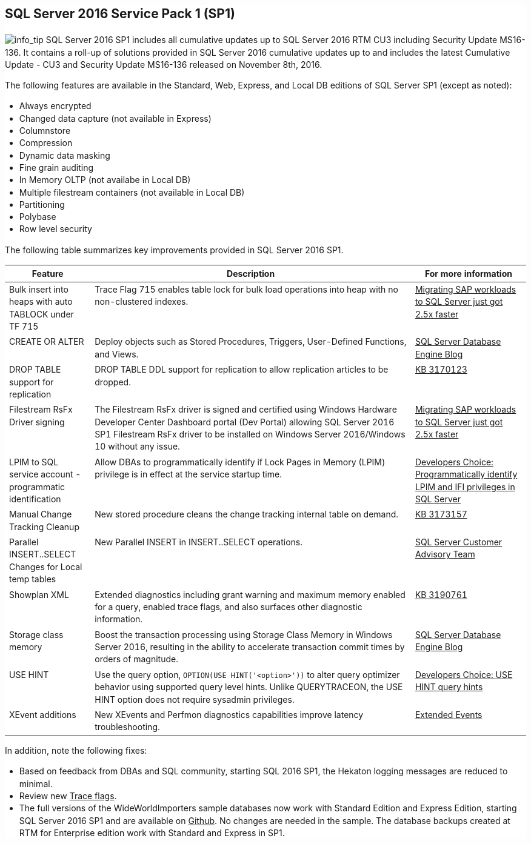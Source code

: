 ## <a name="bkmk_2016sp1"></a>SQL Server 2016 Service Pack 1 (SP1)
![info_tip](../sql-server/media/info-tip.png) SQL Server 2016 SP1 includes all cumulative updates up to SQL Server 2016 RTM CU3 including Security Update MS16-136. It contains a roll-up of solutions provided in SQL Server 2016 cumulative updates up to and includes the latest Cumulative Update - CU3 and Security Update MS16-136 released on November 8th, 2016.

The following features are available in the Standard, Web, Express, and Local DB editions of SQL Server SP1 (except as noted):
- Always encrypted
- Changed data capture (not available in Express)
- Columnstore
- Compression
- Dynamic data masking
- Fine grain auditing
- In Memory OLTP (not availabe in Local DB)
- Multiple filestream containers (not available in Local DB)
- Partitioning
- Polybase
- Row level security

The following table summarizes key improvements provided in SQL Server 2016 SP1.

|Feature|Description|For more information|
|---|---|---|
|Bulk insert into heaps with auto TABLOCK under TF 715| Trace Flag 715 enables table lock for bulk load operations into heap with no non-clustered indexes.|[Migrating SAP workloads to SQL Server just got 2.5x faster](https://blogs.msdn.microsoft.com/sql_server_team/migrating-sap-workloads-to-sql-server-just-got-2-5x-faster/)|
|CREATE OR ALTER|Deploy objects such as Stored Procedures, Triggers, User-Defined Functions, and Views.|[SQL Server Database Engine Blog](https://blogs.msdn.microsoft.com/sqlserverstorageengine/2016/11/17/create-or-alter-another-great-language-enhancement-in-sql-server-2016-sp1/)|
|DROP TABLE support for replication|DROP TABLE DDL support for replication to allow replication articles to be dropped.|[KB 3170123](https://support.microsoft.com/help/3170123/supports-drop-table-ddl-for-articles-that-are-included-in-transactiona)|
|Filestream RsFx Driver signing|The Filestream RsFx driver is signed and certified using Windows Hardware Developer Center Dashboard portal (Dev Portal) allowing SQL Server 2016 SP1 Filestream RsFx driver to be installed on Windows Server 2016/Windows 10 without any issue.|[Migrating SAP workloads to SQL Server just got 2.5x faster](https://blogs.msdn.microsoft.com/sql_server_team/migrating-sap-workloads-to-sql-server-just-got-2-5x-faster/)|
|LPIM to SQL service account - programmatic identification|Allow DBAs to programmatically identify if Lock Pages in Memory (LPIM) privilege is in effect at the service startup time.|[Developers Choice: Programmatically identify LPIM and IFI privileges in SQL Server](https://blogs.msdn.microsoft.com/sql_server_team/developers-choice-programmatically-identify-lpim-and-ifi-privileges-in-sql-server)|
|Manual Change Tracking Cleanup|New stored procedure cleans the change tracking internal table on demand.| [KB 3173157](https://support.microsoft.com/help/3173157/adds-a-stored-procedure-for-the-manual-cleanup-of-the-change-tracking)|
|Parallel INSERT..SELECT Changes for Local temp tables|New Parallel INSERT in INSERT..SELECT operations.|[SQL Server Customer Advisory Team](https://blogs.msdn.microsoft.com/sqlcat/2016/07/21/real-world-parallel-insert-what-else-you-need-to-know/)|
|Showplan XML|Extended diagnostics including grant warning and maximum memory enabled for a query, enabled trace flags, and also surfaces other diagnostic information. | [KB 3190761](https://support.microsoft.com/help/3190761/update-to-improve-diagnostics-by-expose-data-type-of-the-parameters-fo)|
|Storage class memory|Boost the transaction processing using Storage Class Memory in Windows Server 2016, resulting in the ability to accelerate transaction commit times by orders of magnitude.|[SQL Server Database Engine Blog](https://blogs.msdn.microsoft.com/sqlserverstorageengine/2016/12/02/transaction-commit-latency-acceleration-using-storage-class-memory-in-windows-server-2016sql-server-2016-sp1/)|
|USE HINT|Use the query option, `OPTION(USE HINT('<option>'))` to alter query optimizer behavior using supported query level hints. Unlike QUERYTRACEON, the USE HINT option does not require sysadmin privileges.|[Developers Choice: USE HINT query hints](https://blogs.msdn.microsoft.com/sql_server_team/developers-choice-use-hint-query-hints/)|
|XEvent additions|New XEvents and Perfmon diagnostics capabilities improve latency troubleshooting.|[Extended Events](https://docs.microsoft.com/sql/relational-databases/extended-events/extended-events)|

In addition, note the following fixes:
- Based on feedback from DBAs and SQL community, starting SQL 2016 SP1, the Hekaton logging messages are reduced to minimal.
- Review new [Trace flags](https://docs.microsoft.com/en-us/sql/t-sql/database-console-commands/dbcc-traceon-trace-flags-transact-sql).
- The full versions of the WideWorldImporters sample databases now work with Standard Edition and Express Edition, starting SQL Server 2016 SP1 and are available on [Github]( https://github.com/Microsoft/sql-server-samples/releases/tag/wide-world-importers-v1.0). No changes are needed in the sample. The database backups created at RTM for Enterprise edition work with Standard and Express in SP1. 
